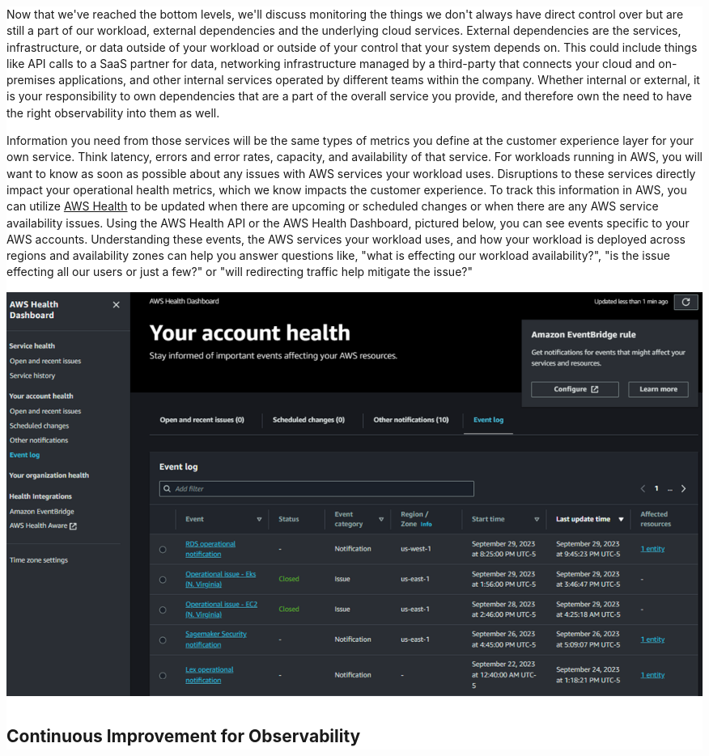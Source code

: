 Now that we've reached the bottom levels, we'll discuss monitoring the things we don't always have direct control over but are still a part of our workload, external dependencies and the underlying cloud services. External dependencies are the services, infrastructure, or data outside of your workload or outside of your control that your system depends on. This could include things like API calls to a SaaS partner for data, networking infrastructure managed by a third-party that connects your cloud and on-premises applications, and other internal services operated by different teams within the company. Whether internal or external, it is your responsibility to own dependencies that are a part of the overall service you provide, and therefore own the need to have the right observability into them as well. 

Information you need from those services will be the same types of metrics you define at the customer experience layer for your own service. Think latency, errors and error rates, capacity, and availability of that service. For workloads running in AWS, you will want to know as soon as possible about any issues with AWS services your workload uses. Disruptions to these services directly impact your operational health metrics, which we know impacts the customer experience. To track this information in AWS, you can utilize [AWS Health](https://docs.aws.amazon.com/health/latest/ug/what-is-aws-health.html) to be updated when there are upcoming or scheduled changes or when there are any AWS service availability issues. Using the AWS Health API or the AWS Health Dashboard, pictured below, you can see events specific to your AWS accounts. Understanding these events, the AWS services your workload uses, and how your workload is deployed across regions and availability zones can help you answer questions like, "what is effecting our workload availability?", "is the issue effecting all our users or just a few?" or "will redirecting traffic help mitigate the issue?"

![AWS Health Dashboard](images/aws-health.png)

## Continuous Improvement for Observability
